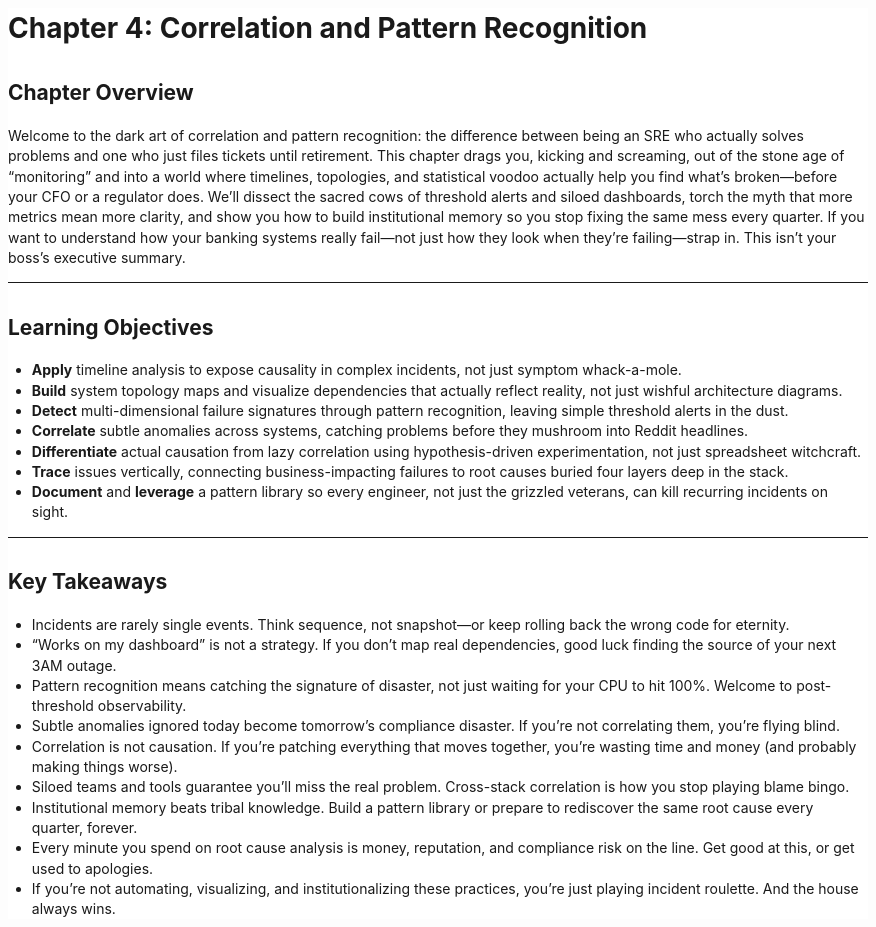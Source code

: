 # Chapter 4: Correlation and Pattern Recognition

## Chapter Overview

Welcome to the dark art of correlation and pattern recognition: the difference between being an SRE who actually solves problems and one who just files tickets until retirement. This chapter drags you, kicking and screaming, out of the stone age of “monitoring” and into a world where timelines, topologies, and statistical voodoo actually help you find what’s broken—before your CFO or a regulator does. We’ll dissect the sacred cows of threshold alerts and siloed dashboards, torch the myth that more metrics mean more clarity, and show you how to build institutional memory so you stop fixing the same mess every quarter. If you want to understand how your banking systems really fail—not just how they look when they’re failing—strap in. This isn’t your boss’s executive summary.

______________________________________________________________________

## Learning Objectives

- **Apply** timeline analysis to expose causality in complex incidents, not just symptom whack-a-mole.
- **Build** system topology maps and visualize dependencies that actually reflect reality, not just wishful architecture diagrams.
- **Detect** multi-dimensional failure signatures through pattern recognition, leaving simple threshold alerts in the dust.
- **Correlate** subtle anomalies across systems, catching problems before they mushroom into Reddit headlines.
- **Differentiate** actual causation from lazy correlation using hypothesis-driven experimentation, not just spreadsheet witchcraft.
- **Trace** issues vertically, connecting business-impacting failures to root causes buried four layers deep in the stack.
- **Document** and **leverage** a pattern library so every engineer, not just the grizzled veterans, can kill recurring incidents on sight.

______________________________________________________________________

## Key Takeaways

- Incidents are rarely single events. Think sequence, not snapshot—or keep rolling back the wrong code for eternity.
- “Works on my dashboard” is not a strategy. If you don’t map real dependencies, good luck finding the source of your next 3AM outage.
- Pattern recognition means catching the signature of disaster, not just waiting for your CPU to hit 100%. Welcome to post-threshold observability.
- Subtle anomalies ignored today become tomorrow’s compliance disaster. If you’re not correlating them, you’re flying blind.
- Correlation is not causation. If you’re patching everything that moves together, you’re wasting time and money (and probably making things worse).
- Siloed teams and tools guarantee you’ll miss the real problem. Cross-stack correlation is how you stop playing blame bingo.
- Institutional memory beats tribal knowledge. Build a pattern library or prepare to rediscover the same root cause every quarter, forever.
- Every minute you spend on root cause analysis is money, reputation, and compliance risk on the line. Get good at this, or get used to apologies.
- If you’re not automating, visualizing, and institutionalizing these practices, you’re just playing incident roulette. And the house always wins.

